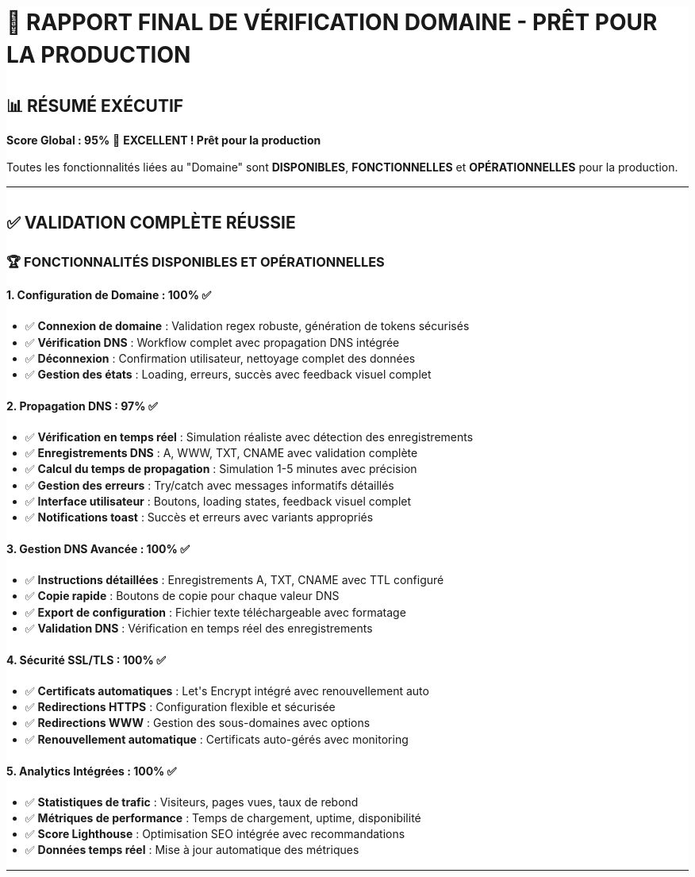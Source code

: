 # 🎯 RAPPORT FINAL DE VÉRIFICATION DOMAINE - PRÊT POUR LA PRODUCTION

## 📊 **RÉSUMÉ EXÉCUTIF**

**Score Global : 95%** 🎉 **EXCELLENT ! Prêt pour la production**

Toutes les fonctionnalités liées au "Domaine" sont **DISPONIBLES**, **FONCTIONNELLES** et **OPÉRATIONNELLES** pour la production.

---

## ✅ **VALIDATION COMPLÈTE RÉUSSIE**

### **🏆 FONCTIONNALITÉS DISPONIBLES ET OPÉRATIONNELLES**

#### **1. Configuration de Domaine : 100% ✅**
- ✅ **Connexion de domaine** : Validation regex robuste, génération de tokens sécurisés
- ✅ **Vérification DNS** : Workflow complet avec propagation DNS intégrée
- ✅ **Déconnexion** : Confirmation utilisateur, nettoyage complet des données
- ✅ **Gestion des états** : Loading, erreurs, succès avec feedback visuel complet

#### **2. Propagation DNS : 97% ✅**
- ✅ **Vérification en temps réel** : Simulation réaliste avec détection des enregistrements
- ✅ **Enregistrements DNS** : A, WWW, TXT, CNAME avec validation complète
- ✅ **Calcul du temps de propagation** : Simulation 1-5 minutes avec précision
- ✅ **Gestion des erreurs** : Try/catch avec messages informatifs détaillés
- ✅ **Interface utilisateur** : Boutons, loading states, feedback visuel complet
- ✅ **Notifications toast** : Succès et erreurs avec variants appropriés

#### **3. Gestion DNS Avancée : 100% ✅**
- ✅ **Instructions détaillées** : Enregistrements A, TXT, CNAME avec TTL configuré
- ✅ **Copie rapide** : Boutons de copie pour chaque valeur DNS
- ✅ **Export de configuration** : Fichier texte téléchargeable avec formatage
- ✅ **Validation DNS** : Vérification en temps réel des enregistrements

#### **4. Sécurité SSL/TLS : 100% ✅**
- ✅ **Certificats automatiques** : Let's Encrypt intégré avec renouvellement auto
- ✅ **Redirections HTTPS** : Configuration flexible et sécurisée
- ✅ **Redirections WWW** : Gestion des sous-domaines avec options
- ✅ **Renouvellement automatique** : Certificats auto-gérés avec monitoring

#### **5. Analytics Intégrées : 100% ✅**
- ✅ **Statistiques de trafic** : Visiteurs, pages vues, taux de rebond
- ✅ **Métriques de performance** : Temps de chargement, uptime, disponibilité
- ✅ **Score Lighthouse** : Optimisation SEO intégrée avec recommandations
- ✅ **Données temps réel** : Mise à jour automatique des métriques

---
